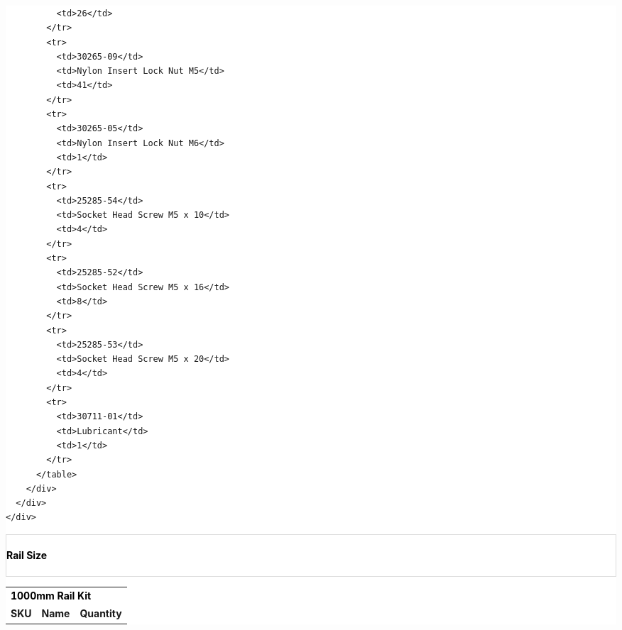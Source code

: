               <td>26</td>
            </tr>
            <tr>
              <td>30265-09</td>
              <td>Nylon Insert Lock Nut M5</td>
              <td>41</td>
            </tr>
            <tr>
              <td>30265-05</td>
              <td>Nylon Insert Lock Nut M6</td>
              <td>1</td>
            </tr>
            <tr>
              <td>25285-54</td>
              <td>Socket Head Screw M5 x 10</td>
              <td>4</td>
            </tr>
            <tr>
              <td>25285-52</td>
              <td>Socket Head Screw M5 x 16</td>
              <td>8</td>
            </tr>
            <tr>
              <td>25285-53</td>
              <td>Socket Head Screw M5 x 20</td>
              <td>4</td>
            </tr>
            <tr>
              <td>30711-01</td>
              <td>Lubricant</td>
              <td>1</td>
            </tr>
          </table>
        </div>
      </div>
    </div>
  </div>
  <div class="panel-group" id="rail-size-accordion" role="tablist" aria-multiselectable="true">
    <div class="panel panel-default">
      <div data-toggle="collapse" data-parent="#rail-size-accordion" href="#rail-size" aria-expanded="false" aria-controls="rail-size" style="color:#000;background:#FFFFFF;border:1px solid #ddd;" class="panel-heading" role="tab" id="rail-size-header">
        <h4 class="panel-title">
          <strong>Rail Size</strong>
        </h4>
        <div class="expand-icons">
          <i class="fa fa-plus"></i>
          <i class="fa fa-minus"></i>
        </div>
      </div>
      <div id="rail-size" class="panel-collapse collapse" role="tabpanel" aria-labelledby="rail-size-header">
        <div class="panel-body">
          <table>
            <tr>
              <td style="color:#000;background: #FFFFFF" colspan="3">
                <b>1000mm Rail Kit</b>
              </td>
            </tr>
            <tr>
              <td><b>SKU</b></td>
              <td><b>Name</b></td>
              <td><b>Quantity</b></td>
            </tr>